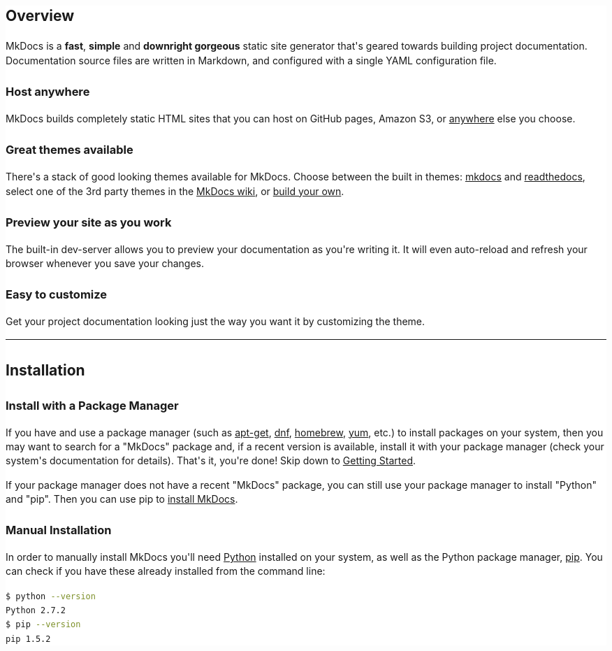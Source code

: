 ## Overview

MkDocs is a **fast**, **simple** and **downright gorgeous** static site
generator that's geared towards building project documentation. Documentation
source files are written in Markdown, and configured with a single YAML
configuration file.

### Host anywhere

MkDocs builds completely static HTML sites that you can host on GitHub pages,
Amazon S3, or [anywhere][deploy] else you choose.

### Great themes available

There's a stack of good looking themes available for MkDocs. Choose between
the built in themes: [mkdocs] and [readthedocs], select one of the 3rd
party themes in the [MkDocs wiki], or [build your own].

### Preview your site as you work

The built-in dev-server allows you to preview your documentation as you're
writing it. It will even auto-reload and refresh your browser whenever you save
your changes.

### Easy to customize

Get your project documentation looking just the way you want it by customizing
the theme.

---

## Installation

### Install with a Package Manager

If you have and use a package manager (such as [apt-get], [dnf], [homebrew],
[yum], etc.) to install packages on your system, then you may want to search for
a "MkDocs" package and, if a recent version is available, install it with your
package manager (check your system's documentation for details). That's it,
you're done! Skip down to [Getting Started](#getting-started).

If your package manager does not have a recent "MkDocs" package, you can still
use your package manager to install "Python" and "pip". Then you can use pip to
[install MkDocs](#installing-mkdocs).

[apt-get]: https://help.ubuntu.com/community/AptGet/Howto
[homebrew]: http://brew.sh/
[dnf]: http://dnf.readthedocs.io/en/latest/index.html
[yum]: http://yum.baseurl.org/

### Manual Installation

In order to manually install MkDocs you'll need [Python] installed on your
system, as well as the Python package manager, [pip]. You can check if you have
these already installed from the command line:

```bash
$ python --version
Python 2.7.2
$ pip --version
pip 1.5.2
```


[python.org]: https://www.python.org/downloads/
[a2p]: https://svn.python.org/projects/python/trunk/Tools/scripts/win_add2path.py
[MkDocs favicon]: /img/favicon.ico
[deploy]: user-guide/deploying-your-docs/
[mkdocs]: user-guide/styling-your-docs/#mkdocs
[readthedocs]: user-guide/styling-your-docs/#readthedocs
[MkDocs wiki]: https://github.com/mkdocs/mkdocs/wiki/MkDocs-Themes
[build your own]: user-guide/custom-themes/
[Amazon S3]: http://docs.aws.amazon.com/AmazonS3/latest/dev/WebsiteHosting.html
[get-pip.py]: https://bootstrap.pypa.io/get-pip.py
[pages]: user-guide/configuration/#pages
[discussion group]: https://groups.google.com/forum/#!forum/mkdocs
[GitHub issues]: https://github.com/mkdocs/mkdocs/issues
[GitHub project pages]: https://help.github.com/articles/creating-project-pages-manually/
[pip]: http://pip.readthedocs.io/en/stable/installing/
[Python]: https://www.python.org/
[site_name]: user-guide/configuration/#site_name
[theme]: user-guide/configuration/#theme
[Deploying your Docs]: user-guide/deploying-your-docs.md